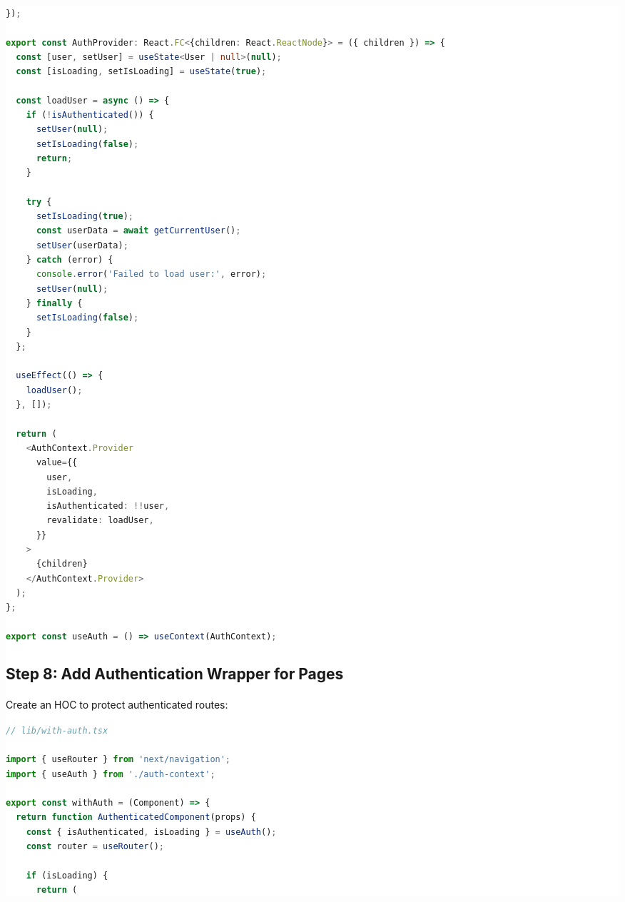 ```typescript
});

export const AuthProvider: React.FC<{children: React.ReactNode}> = ({ children }) => {
  const [user, setUser] = useState<User | null>(null);
  const [isLoading, setIsLoading] = useState(true);

  const loadUser = async () => {
    if (!isAuthenticated()) {
      setUser(null);
      setIsLoading(false);
      return;
    }

    try {
      setIsLoading(true);
      const userData = await getCurrentUser();
      setUser(userData);
    } catch (error) {
      console.error('Failed to load user:', error);
      setUser(null);
    } finally {
      setIsLoading(false);
    }
  };

  useEffect(() => {
    loadUser();
  }, []);

  return (
    <AuthContext.Provider
      value={{
        user,
        isLoading,
        isAuthenticated: !!user,
        revalidate: loadUser,
      }}
    >
      {children}
    </AuthContext.Provider>
  );
};

export const useAuth = () => useContext(AuthContext);
```

## Step 8: Add Authentication Wrapper for Pages

Create an HOC to protect authenticated routes:

```typescript
// lib/with-auth.tsx

import { useRouter } from 'next/navigation';
import { useAuth } from './auth-context';

export const withAuth = (Component) => {
  return function AuthenticatedComponent(props) {
    const { isAuthenticated, isLoading } = useAuth();
    const router = useRouter();

    if (isLoading) {
      return (
```
